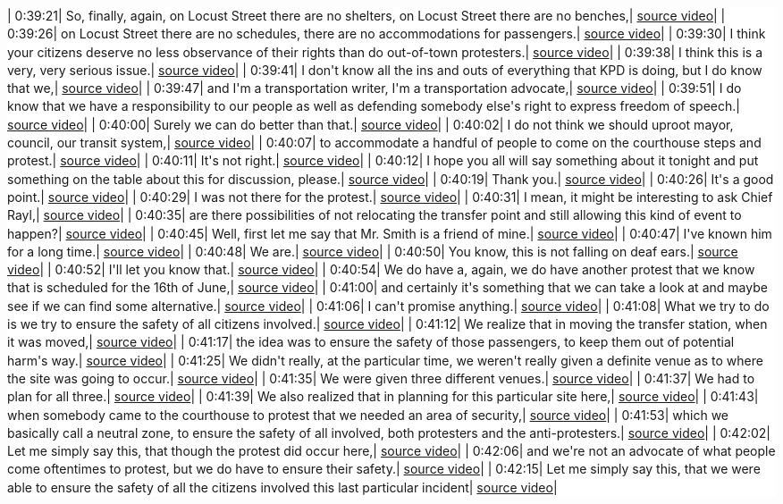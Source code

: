 | 0:39:21| So, finally, again, on Locust Street there are no shelters, on Locust Street there are no benches,| [source video](https://archive.org/details/citycouncil070605d2?start=2361)|
| 0:39:26| on Locust Street there are no schedules, there are no accommodations for passengers.| [source video](https://archive.org/details/citycouncil070605d2?start=2366)|
| 0:39:30| I think your citizens deserve no less observance of their rights than do out-of-town protesters.| [source video](https://archive.org/details/citycouncil070605d2?start=2370)|
| 0:39:38| I think this is a very, very serious issue.| [source video](https://archive.org/details/citycouncil070605d2?start=2378)|
| 0:39:41| I don't know all the ins and outs of everything that KPD is doing, but I do know that we,| [source video](https://archive.org/details/citycouncil070605d2?start=2381)|
| 0:39:47| and I'm a transportation writer, I'm a transportation advocate,| [source video](https://archive.org/details/citycouncil070605d2?start=2387)|
| 0:39:51| I do know that we have a responsibility to our people as well as defending somebody else's right to express freedom of speech.| [source video](https://archive.org/details/citycouncil070605d2?start=2391)|
| 0:40:00| Surely we can do better than that.| [source video](https://archive.org/details/citycouncil070605d2?start=2400)|
| 0:40:02| I do not think we should uproot mayor, council, our transit system,| [source video](https://archive.org/details/citycouncil070605d2?start=2402)|
| 0:40:07| to accommodate a handful of people to come on the courthouse steps and protest.| [source video](https://archive.org/details/citycouncil070605d2?start=2407)|
| 0:40:11| It's not right.| [source video](https://archive.org/details/citycouncil070605d2?start=2411)|
| 0:40:12| I hope you all will say something about it tonight and put something on the table about this for discussion, please.| [source video](https://archive.org/details/citycouncil070605d2?start=2412)|
| 0:40:19| Thank you.| [source video](https://archive.org/details/citycouncil070605d2?start=2419)|
| 0:40:26| It's a good point.| [source video](https://archive.org/details/citycouncil070605d2?start=2426)|
| 0:40:29| I was not there for the protest.| [source video](https://archive.org/details/citycouncil070605d2?start=2429)|
| 0:40:31| I mean, it might be interesting to ask Chief Rayl,| [source video](https://archive.org/details/citycouncil070605d2?start=2431)|
| 0:40:35| are there possibilities of not relocating the transfer point and still allowing this kind of event to happen?| [source video](https://archive.org/details/citycouncil070605d2?start=2435)|
| 0:40:45| Well, first let me say that Mr. Smith is a friend of mine.| [source video](https://archive.org/details/citycouncil070605d2?start=2445)|
| 0:40:47| I've known him for a long time.| [source video](https://archive.org/details/citycouncil070605d2?start=2447)|
| 0:40:48| We are.| [source video](https://archive.org/details/citycouncil070605d2?start=2448)|
| 0:40:50| You know, this is not falling on deaf ears.| [source video](https://archive.org/details/citycouncil070605d2?start=2450)|
| 0:40:52| I'll let you know that.| [source video](https://archive.org/details/citycouncil070605d2?start=2452)|
| 0:40:54| We do have a, again, we do have another protest that we know that is scheduled for the 16th of June,| [source video](https://archive.org/details/citycouncil070605d2?start=2454)|
| 0:41:00| and certainly it's something that we can take a look at and maybe see if we can find some alternative.| [source video](https://archive.org/details/citycouncil070605d2?start=2460)|
| 0:41:06| I can't promise anything.| [source video](https://archive.org/details/citycouncil070605d2?start=2466)|
| 0:41:08| What we try to do is we try to ensure the safety of all citizens involved.| [source video](https://archive.org/details/citycouncil070605d2?start=2468)|
| 0:41:12| We realize that in moving the transfer station, when it was moved,| [source video](https://archive.org/details/citycouncil070605d2?start=2472)|
| 0:41:17| the idea was to ensure the safety of those passengers, to keep them out of potential harm's way.| [source video](https://archive.org/details/citycouncil070605d2?start=2477)|
| 0:41:25| We didn't really, at the particular time, we weren't really given a definite venue as to where the site was going to occur.| [source video](https://archive.org/details/citycouncil070605d2?start=2485)|
| 0:41:35| We were given three different venues.| [source video](https://archive.org/details/citycouncil070605d2?start=2495)|
| 0:41:37| We had to plan for all three.| [source video](https://archive.org/details/citycouncil070605d2?start=2497)|
| 0:41:39| We also realized that in planning for this particular site here,| [source video](https://archive.org/details/citycouncil070605d2?start=2499)|
| 0:41:43| when somebody came to the courthouse to protest that we needed an area of security,| [source video](https://archive.org/details/citycouncil070605d2?start=2503)|
| 0:41:53| which we basically call a neutral zone, to ensure the safety of all involved, both protesters and the anti-protesters.| [source video](https://archive.org/details/citycouncil070605d2?start=2513)|
| 0:42:02| Let me simply say this, that though the protest did occur here,| [source video](https://archive.org/details/citycouncil070605d2?start=2522)|
| 0:42:06| and we're not an advocate of what people come oftentimes to protest, but we do have to ensure their safety.| [source video](https://archive.org/details/citycouncil070605d2?start=2526)|
| 0:42:15| Let me simply say this, that we were able to ensure the safety of all the citizens involved this last particular incident| [source video](https://archive.org/details/citycouncil070605d2?start=2535)|